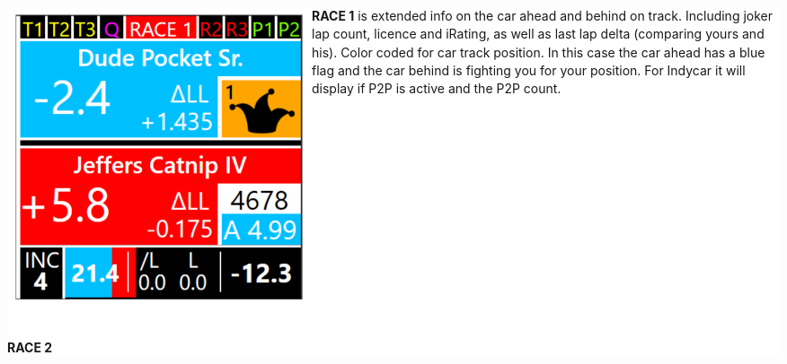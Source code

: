 <img align="left" src="assets/Screen Shot 2022-10-22 at 9.13.41 PM.png" alt="Screen Shot 2022-10-22 at 9.13.41 PM" style="zoom:50%;" />

**RACE 1** is extended info on the car ahead and behind on track. Including joker lap count, licence and iRating, as well as last lap delta (comparing yours and his). Color coded for car track position. In this case the car ahead has a blue flag and the car behind is fighting you for your position. For Indycar it will display if P2P is active and the P2P count.

<br clear="left"/>
<br/>

#### RACE 2
